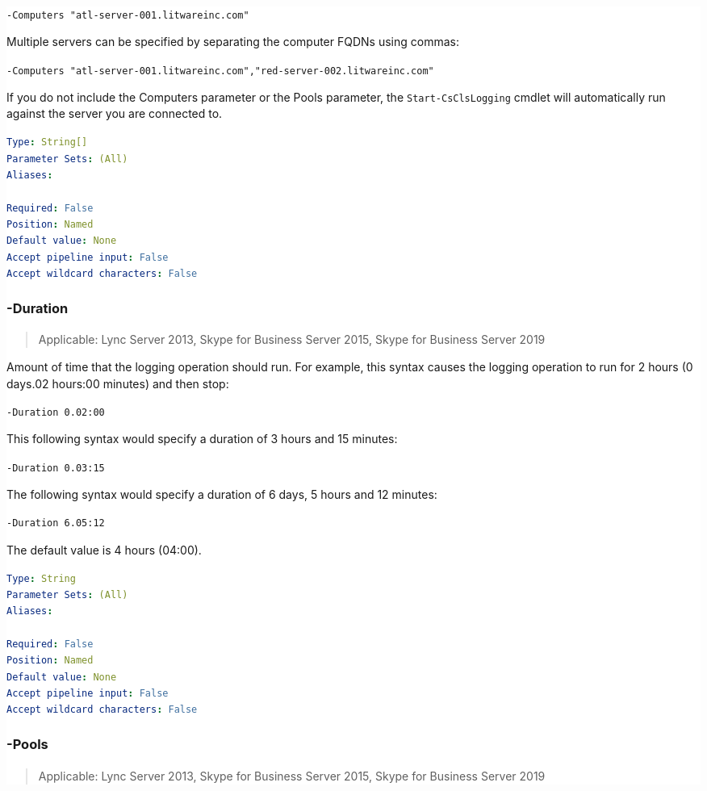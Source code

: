 `-Computers "atl-server-001.litwareinc.com"`

Multiple servers can be specified by separating the computer FQDNs using commas:

`-Computers "atl-server-001.litwareinc.com","red-server-002.litwareinc.com"`

If you do not include the Computers parameter or the Pools parameter, the `Start-CsClsLogging` cmdlet will automatically run against the server you are connected to.


```yaml
Type: String[]
Parameter Sets: (All)
Aliases:

Required: False
Position: Named
Default value: None
Accept pipeline input: False
Accept wildcard characters: False
```

### -Duration

> Applicable: Lync Server 2013, Skype for Business Server 2015, Skype for Business Server 2019

Amount of time that the logging operation should run.
For example, this syntax causes the logging operation to run for 2 hours (0 days.02 hours:00 minutes) and then stop:

`-Duration 0.02:00`

This following syntax would specify a duration of 3 hours and 15 minutes:

`-Duration 0.03:15`

The following syntax would specify a duration of 6 days, 5 hours and 12 minutes:

`-Duration 6.05:12`

The default value is 4 hours (04:00).


```yaml
Type: String
Parameter Sets: (All)
Aliases:

Required: False
Position: Named
Default value: None
Accept pipeline input: False
Accept wildcard characters: False
```

### -Pools

> Applicable: Lync Server 2013, Skype for Business Server 2015, Skype for Business Server 2019
